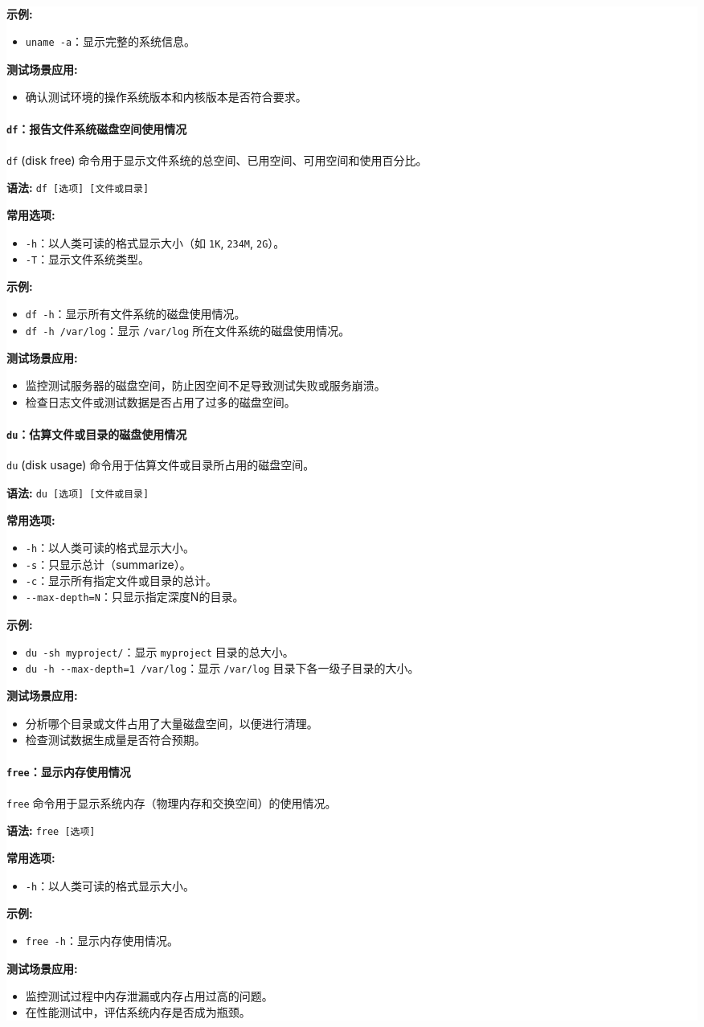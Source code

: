 **示例:**
*   `uname -a`：显示完整的系统信息。

**测试场景应用:**
*   确认测试环境的操作系统版本和内核版本是否符合要求。

#### `df`：报告文件系统磁盘空间使用情况

`df` (disk free) 命令用于显示文件系统的总空间、已用空间、可用空间和使用百分比。

**语法:** `df [选项] [文件或目录]`

**常用选项:**
*   `-h`：以人类可读的格式显示大小（如 `1K`, `234M`, `2G`）。
*   `-T`：显示文件系统类型。

**示例:**
*   `df -h`：显示所有文件系统的磁盘使用情况。
*   `df -h /var/log`：显示 `/var/log` 所在文件系统的磁盘使用情况。

**测试场景应用:**
*   监控测试服务器的磁盘空间，防止因空间不足导致测试失败或服务崩溃。
*   检查日志文件或测试数据是否占用了过多的磁盘空间。

#### `du`：估算文件或目录的磁盘使用情况

`du` (disk usage) 命令用于估算文件或目录所占用的磁盘空间。

**语法:** `du [选项] [文件或目录]`

**常用选项:**
*   `-h`：以人类可读的格式显示大小。
*   `-s`：只显示总计（summarize）。
*   `-c`：显示所有指定文件或目录的总计。
*   `--max-depth=N`：只显示指定深度N的目录。

**示例:**
*   `du -sh myproject/`：显示 `myproject` 目录的总大小。
*   `du -h --max-depth=1 /var/log`：显示 `/var/log` 目录下各一级子目录的大小。

**测试场景应用:**
*   分析哪个目录或文件占用了大量磁盘空间，以便进行清理。
*   检查测试数据生成量是否符合预期。

#### `free`：显示内存使用情况

`free` 命令用于显示系统内存（物理内存和交换空间）的使用情况。

**语法:** `free [选项]`

**常用选项:**
*   `-h`：以人类可读的格式显示大小。

**示例:**
*   `free -h`：显示内存使用情况。

**测试场景应用:**
*   监控测试过程中内存泄漏或内存占用过高的问题。
*   在性能测试中，评估系统内存是否成为瓶颈。
